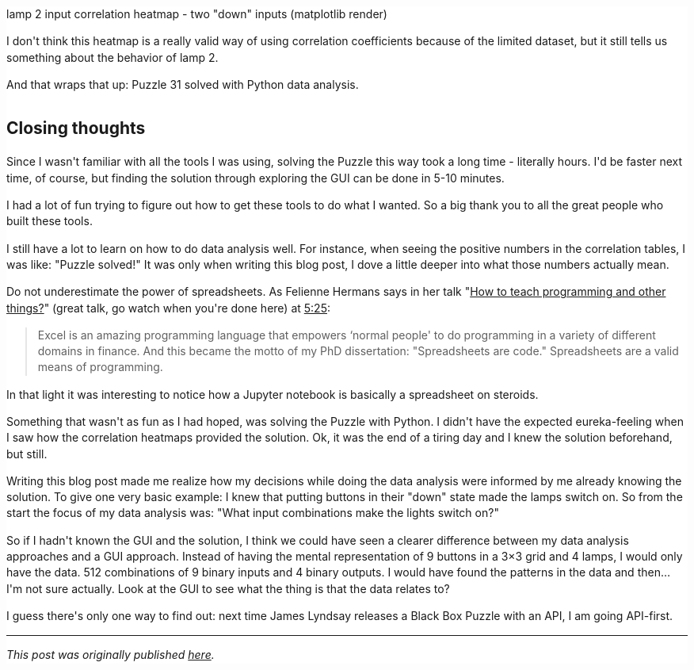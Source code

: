   <figcaption class="figure-caption text-center">lamp 2 input correlation heatmap - two "down" inputs (matplotlib render)</figcaption>
</figure>

I don't think this heatmap is a really valid way of using correlation coefficients because of the limited dataset, but it still tells us something about the behavior of lamp 2.

And that wraps that up: Puzzle 31 solved with Python data analysis.


## Closing thoughts
Since I wasn't familiar with all the tools I was using, solving the Puzzle this way took a long time - literally hours. I'd be faster next time, of course, but finding the solution through exploring the GUI can be done in 5-10 minutes.

I had a lot of fun trying to figure out how to get these tools to do what I wanted. So a big thank you to all the great people who built these tools.

I still have a lot to learn on how to do data analysis well. For instance, when seeing the positive numbers in the correlation tables, I was like: "Puzzle solved!" It was only when writing this blog post, I dove a little deeper into what those numbers actually mean.

Do not underestimate the power of spreadsheets. As Felienne Hermans says in her talk "[How to teach programming and other things?](https://www.youtube.com/watch?v=UJxXgugvXmE)" (great talk, go watch when you're done here) at [5:25](https://youtu.be/UJxXgugvXmE?t=325):

> Excel is an amazing programming language that empowers ‘normal people' to do programming in a variety of different domains in finance. And this became the motto of my PhD dissertation: "Spreadsheets are code." Spreadsheets are a valid means of programming.

In that light it was interesting to notice how a Jupyter notebook is basically a spreadsheet on steroids.

Something that wasn't as fun as I had hoped, was solving the Puzzle with Python. I didn't have the expected eureka-feeling when I saw how the correlation heatmaps provided the solution. Ok, it was the end of a tiring day and I knew the solution beforehand, but still.

Writing this blog post made me realize how my decisions while doing the data analysis were informed by me already knowing the solution. To give one very basic example: I knew that putting buttons in their "down" state made the lamps switch on. So from the start the focus of my data analysis was: "What input combinations make the lights switch on?"

So if I hadn't known the GUI and the solution, I think we could have seen a clearer difference between my data analysis approaches and a GUI approach. Instead of having the mental representation of 9 buttons in a 3×3 grid and 4 lamps, I would only have the data. 512 combinations of 9 binary inputs and 4 binary outputs. I would have found the patterns in the data and then… I'm not sure actually. Look at the GUI to see what the thing is that the data relates to?

I guess there's only one way to find out: next time James Lyndsay releases a Black Box Puzzle with an API, I am going API-first.

---

*This post was originally published [here](https://testingcurve.wordpress.com/2019/04/28/solving-black-box-puzzle-31-with-data-analysis/).*
